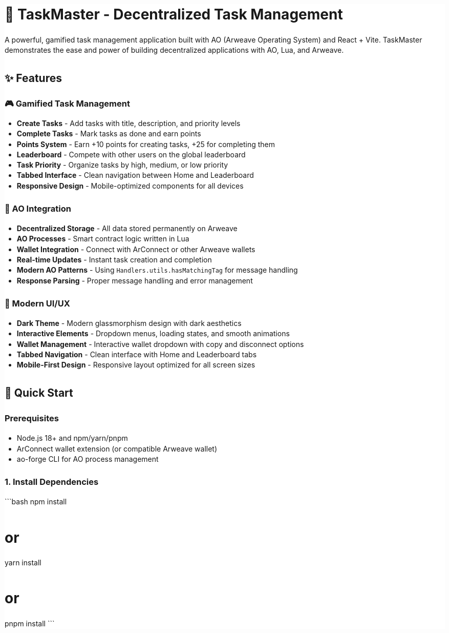 # 🎯 TaskMaster - Decentralized Task Management

A powerful, gamified task management application built with AO (Arweave Operating System) and React + Vite. TaskMaster demonstrates the ease and power of building decentralized applications with AO, Lua, and Arweave.

## ✨ Features

### 🎮 Gamified Task Management
- **Create Tasks** - Add tasks with title, description, and priority levels
- **Complete Tasks** - Mark tasks as done and earn points
- **Points System** - Earn +10 points for creating tasks, +25 for completing them
- **Leaderboard** - Compete with other users on the global leaderboard
- **Task Priority** - Organize tasks by high, medium, or low priority
- **Tabbed Interface** - Clean navigation between Home and Leaderboard
- **Responsive Design** - Mobile-optimized components for all devices

### 🔗 AO Integration
- **Decentralized Storage** - All data stored permanently on Arweave
- **AO Processes** - Smart contract logic written in Lua
- **Wallet Integration** - Connect with ArConnect or other Arweave wallets
- **Real-time Updates** - Instant task creation and completion
- **Modern AO Patterns** - Using `Handlers.utils.hasMatchingTag` for message handling
- **Response Parsing** - Proper message handling and error management

### 🎨 Modern UI/UX
- **Dark Theme** - Modern glassmorphism design with dark aesthetics
- **Interactive Elements** - Dropdown menus, loading states, and smooth animations
- **Wallet Management** - Interactive wallet dropdown with copy and disconnect options
- **Tabbed Navigation** - Clean interface with Home and Leaderboard tabs
- **Mobile-First Design** - Responsive layout optimized for all screen sizes

## 🚀 Quick Start

### Prerequisites
- Node.js 18+ and npm/yarn/pnpm
- ArConnect wallet extension (or compatible Arweave wallet)
- ao-forge CLI for AO process management

### 1. Install Dependencies
\`\`\`bash
npm install
# or
yarn install
# or
pnpm install
\`\`\`
